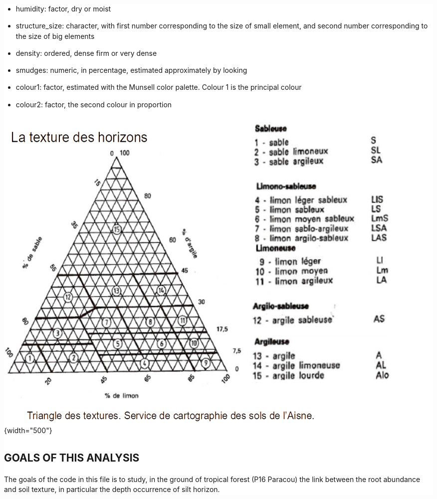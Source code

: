 -   humidity: factor, dry or moist

-   structure_size: character, with first number corresponding to the
    size of small element, and second number corresponding to the size
    of big elements

-   density: ordered, dense firm or very dense

-   smudges: numeric, in percentage, estimated approximately by looking

-   colour1: factor, estimated with the Munsell color palette. Colour 1
    is the principal colour

-   colour2: factor, the second colour in proportion

![](Image1.png){width="500"}

## GOALS OF THIS ANALYSIS

The goals of the code in this file is to study, in the ground of
tropical forest (P16 Paracou) the link between the root abundance and
soil texture, in particular the depth occurrence of silt horizon.
